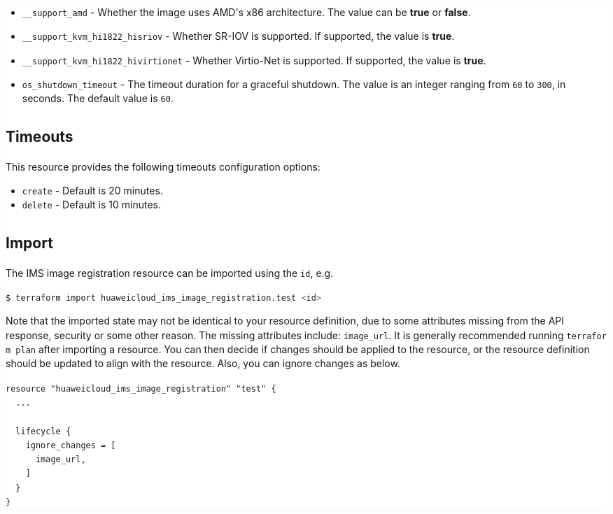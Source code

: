 * `__support_amd` - Whether the image uses AMD's x86 architecture. The value can be **true** or **false**.

* `__support_kvm_hi1822_hisriov` - Whether SR-IOV is supported. If supported, the value is **true**.

* `__support_kvm_hi1822_hivirtionet` - Whether Virtio-Net is supported. If supported, the value is **true**.

* `os_shutdown_timeout` - The timeout duration for a graceful shutdown.
  The value is an integer ranging from `60` to `300`, in seconds. The default value is `60`.

## Timeouts

This resource provides the following timeouts configuration options:

* `create` - Default is 20 minutes.
* `delete` - Default is 10 minutes.

## Import

The IMS image registration resource can be imported using the `id`, e.g.

```bash
$ terraform import huaweicloud_ims_image_registration.test <id>
```

Note that the imported state may not be identical to your resource definition, due to some attributes missing from the
API response, security or some other reason. The missing attributes include: `image_url`.
It is generally recommended running `terraform plan` after importing a resource.
You can then decide if changes should be applied to the resource, or the resource definition
should be updated to align with the resource. Also, you can ignore changes as below.

```hcl
resource "huaweicloud_ims_image_registration" "test" {
  ...

  lifecycle {
    ignore_changes = [
      image_url,
    ]
  }
}
```
